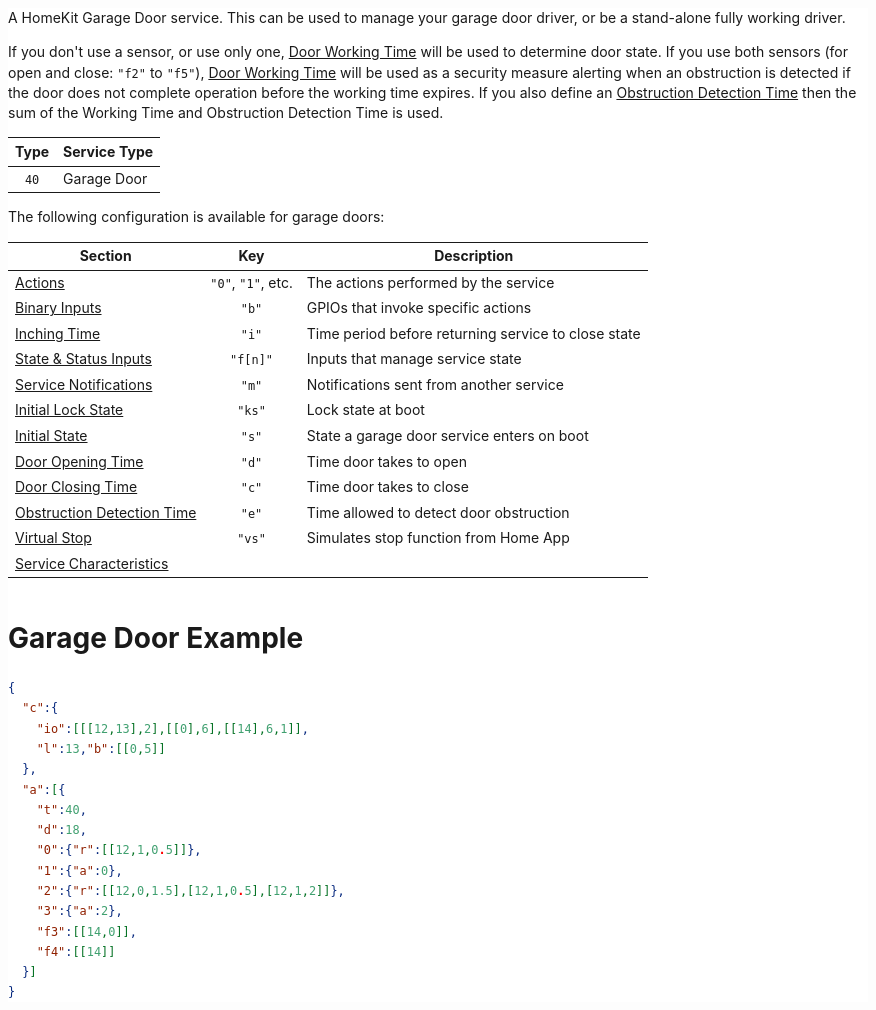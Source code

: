 A HomeKit Garage Door service. This can be used to manage your garage
door driver, or be a stand-alone fully working driver.

If you don't use a sensor, or use only one, [Door Working Time](#Door-Working-Time)
will be used to determine door state.
If you use both sensors (for open and close: `"f2"` to `"f5"`),
[Door Working Time](#Door-Working-Time) will be used as a security measure alerting
when an obstruction is detected if the door does not complete operation before
the working time expires.
If you also define an [Obstruction Detection Time](#Obstruction-Detection-Time)
then the sum of the Working Time and Obstruction Detection Time is used.

| Type | Service Type |
|:----:|:------------|
| `40` | Garage Door

The following configuration is available for garage doors:


| Section | Key | Description |
|---------|:-----:|-------------|
| [Actions](#Actions) | `"0"`, `"1"`, etc. | The actions performed by the service
| [Binary Inputs](#Binary-Inputs) | `"b"` | GPIOs that invoke specific actions
| [Inching Time](Accessory-Configuration#Inching-Time) | `"i"` | Time period before returning service to close state
| [State & Status Inputs](#State-and-Status-Inputs) | `"f[n]"` | Inputs that manage service state
| [Service Notifications](#Service-Notifications) | `"m"` | Notifications sent from another service
| [Initial Lock State](#Initial-Lock-State) | `"ks"` | Lock state at boot
| [Initial State](#Initial-State) | `"s"` | State a garage door service enters on boot
| [Door Opening Time](#Door-Opening-Time) | `"d"` | Time door takes to open
| [Door Closing Time](#Door-Closing-Time) | `"c"` | Time door takes to close
| [Obstruction Detection Time](#Obstruction-Detection-Time) | `"e"` | Time allowed to detect door obstruction
| [Virtual Stop](#Virtual-Stop) | `"vs"` | Simulates stop function from Home App
| [Service Characteristics](#Service-Characteristics) ||


# Garage Door Example


```json
{
  "c":{
    "io":[[[12,13],2],[[0],6],[[14],6,1]],
    "l":13,"b":[[0,5]]
  },
  "a":[{
    "t":40,
    "d":18,
    "0":{"r":[[12,1,0.5]]},
    "1":{"a":0},
    "2":{"r":[[12,0,1.5],[12,1,0.5],[12,1,2]]},
    "3":{"a":2},
    "f3":[[14,0]],
    "f4":[[14]]
  }]
}
```
